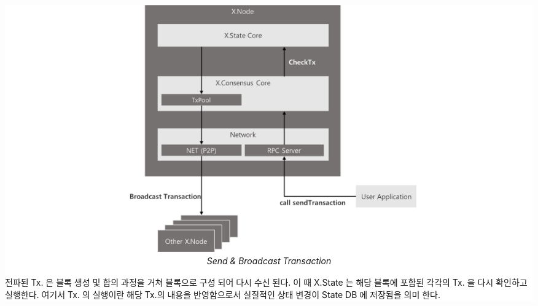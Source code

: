 <p align="center">
<img src="images/sendtx.png" width="480px" /><br />
<i>Send & Broadcast Transaction</i>
</p>
  
전파된 Tx. 은 블록 생성 및 합의 과정을 거쳐 블록으로 구성 되어 다시 수신 된다. 이 때 X.State 는 해당 블록에 포함된 각각의 Tx. 을 다시 확인하고 실행한다. 여기서 Tx. 의 실행이란 해당 Tx.의 내용을 반영함으로서 실질적인 상태 변경이 State DB 에 저장됨을 의미 한다.
  
<p align="center">